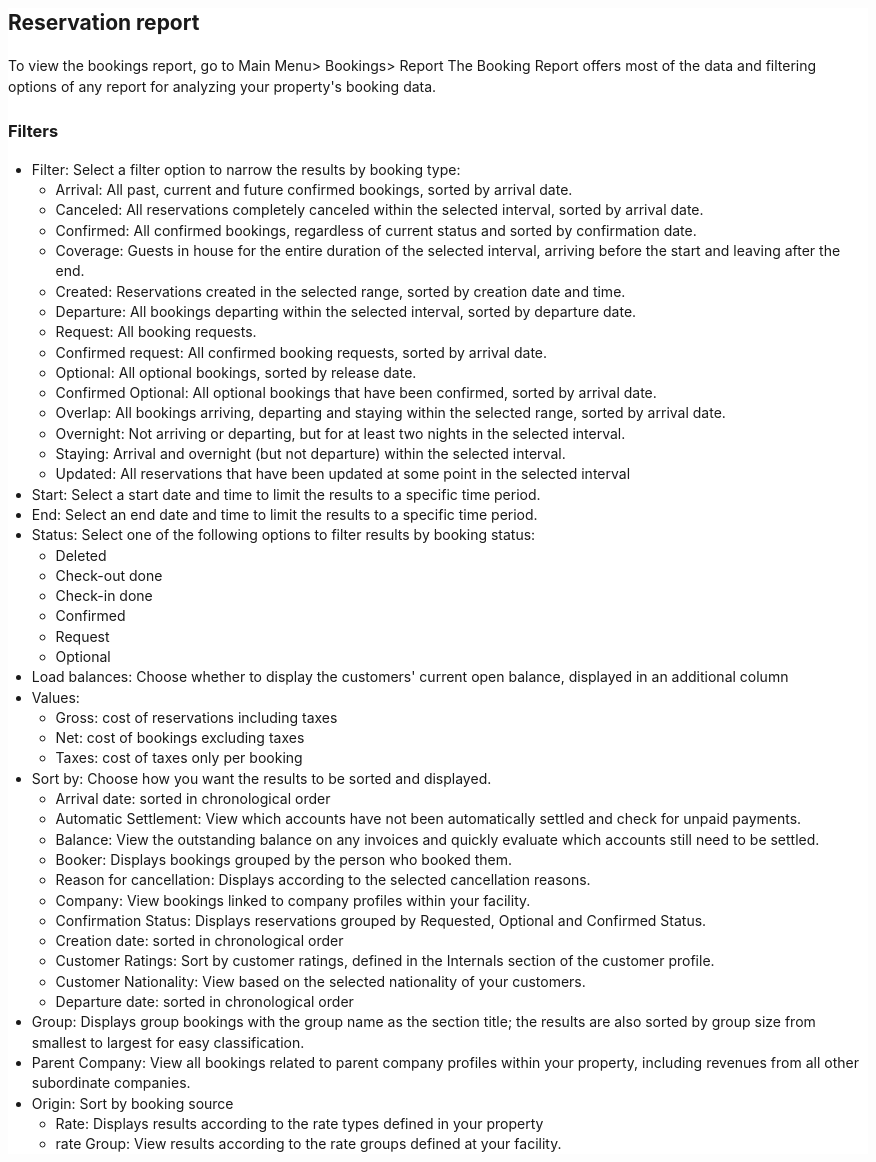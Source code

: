 ## Reservation report

To view the bookings report, go to Main Menu> Bookings> Report
The Booking Report offers most of the data and filtering options of any report for analyzing your property's booking data.

### Filters

- Filter: Select a filter option to narrow the results by booking type:
  - Arrival: All past, current and future confirmed bookings, sorted by arrival date.
  - Canceled: All reservations completely canceled within the selected interval, sorted by arrival date.
  - Confirmed: All confirmed bookings, regardless of current status and sorted by confirmation date.
  - Coverage: Guests in house for the entire duration of the selected interval, arriving before the start and leaving after the end.
  - Created: Reservations created in the selected range, sorted by creation date and time.
  - Departure: All bookings departing within the selected interval, sorted by departure date.
  - Request: All booking requests.
  - Confirmed request: All confirmed booking requests, sorted by arrival date.
  - Optional: All optional bookings, sorted by release date.
  - Confirmed Optional: All optional bookings that have been confirmed, sorted by arrival date.
  - Overlap: All bookings arriving, departing and staying within the selected range, sorted by arrival date.
  - Overnight: Not arriving or departing, but for at least two nights in the selected interval.
  - Staying: Arrival and overnight (but not departure) within the selected interval.
  - Updated: All reservations that have been updated at some point in the selected interval
- Start: Select a start date and time to limit the results to a specific time period.
- End: Select an end date and time to limit the results to a specific time period.
- Status: Select one of the following options to filter results by booking status:
  - Deleted
  - Check-out done
  - Check-in done
  - Confirmed
  - Request
  - Optional
- Load balances: Choose whether to display the customers' current open balance, displayed in an additional column
- Values:
  - Gross: cost of reservations including taxes
  - Net: cost of bookings excluding taxes
  - Taxes: cost of taxes only per booking
- Sort by: Choose how you want the results to be sorted and displayed.
  - Arrival date: sorted in chronological order
  - Automatic Settlement: View which accounts have not been automatically settled and check for unpaid payments.
  - Balance: View the outstanding balance on any invoices and quickly evaluate which accounts still need to be settled.
  - Booker: Displays bookings grouped by the person who booked them.
  - Reason for cancellation: Displays according to the selected cancellation reasons.
  - Company: View bookings linked to company profiles within your facility.
  - Confirmation Status: Displays reservations grouped by Requested, Optional and Confirmed Status.
  - Creation date: sorted in chronological order
  - Customer Ratings: Sort by customer ratings, defined in the Internals section of the customer profile.
  - Customer Nationality: View based on the selected nationality of your customers.
  - Departure date: sorted in chronological order
- Group: Displays group bookings with the group name as the section title; the results are also sorted by group size from smallest to largest for easy classification.
- Parent Company: View all bookings related to parent company profiles within your property, including revenues from all other subordinate companies.
- Origin: Sort by booking source
  - Rate: Displays results according to the rate types defined in your property
  - rate Group: View results according to the rate groups defined at your facility.